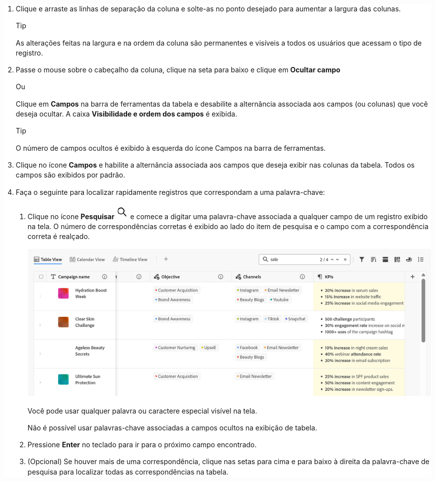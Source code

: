 1. Clique e arraste as linhas de separação da coluna e solte-as no ponto desejado para aumentar a largura das colunas.

   >[!TIP]
   >
   >As alterações feitas na largura e na ordem da coluna são permanentes e visíveis a todos os usuários que acessam o tipo de registro.

1. Passe o mouse sobre o cabeçalho da coluna, clique na seta para baixo e clique em **Ocultar campo**

   Ou

   Clique em **Campos** na barra de ferramentas da tabela e desabilite a alternância associada aos campos (ou colunas) que você deseja ocultar. A caixa **Visibilidade e ordem dos campos** é exibida.

   >[!TIP]
   >
   >O número de campos ocultos é exibido à esquerda do ícone Campos na barra de ferramentas.


1. Clique no ícone **Campos** e habilite a alternância associada aos campos que deseja exibir nas colunas da tabela. Todos os campos são exibidos por padrão.

1. Faça o seguinte para localizar rapidamente registros que correspondam a uma palavra-chave:

   1. Clique no ícone **Pesquisar** ![Ícone Pesquisar](assets/search-icon.png) e comece a digitar uma palavra-chave associada a qualquer campo de um registro exibido na tela. O número de correspondências corretas é exibido ao lado do item de pesquisa e o campo com a correspondência correta é realçado.

      ![Caixa de pesquisa com estrutura azul de resultados na exibição de tabela](assets/search-box-with-results-blue-outline-table-view.png)

      Você pode usar qualquer palavra ou caractere especial visível na tela.

      Não é possível usar palavras-chave associadas a campos ocultos na exibição de tabela.

   1. Pressione **Enter** no teclado para ir para o próximo campo encontrado.

   1. (Opcional) Se houver mais de uma correspondência, clique nas setas para cima e para baixo à direita da palavra-chave de pesquisa para localizar todas as correspondências na tabela.
